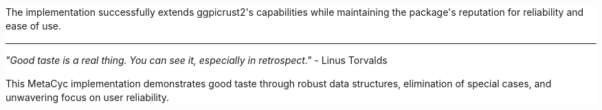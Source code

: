 The implementation successfully extends ggpicrust2's capabilities while maintaining the package's reputation for reliability and ease of use.

---

*"Good taste is a real thing. You can see it, especially in retrospect."* - Linus Torvalds

This MetaCyc implementation demonstrates good taste through robust data structures, elimination of special cases, and unwavering focus on user reliability.